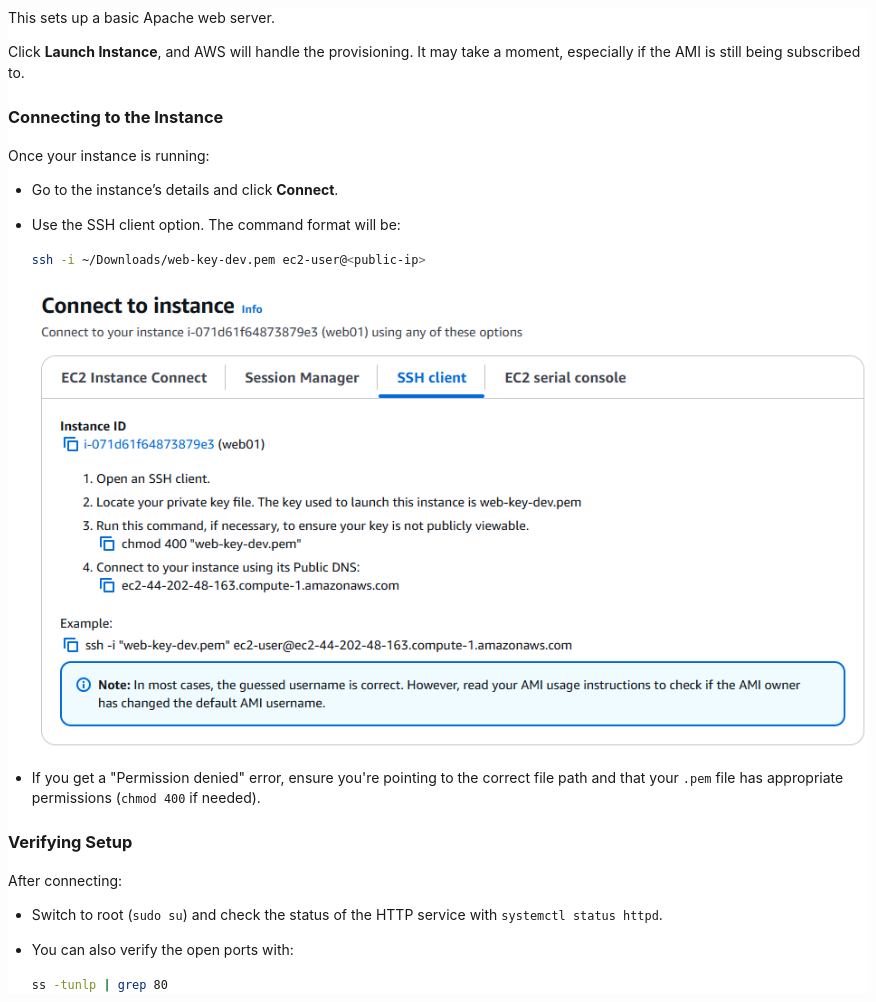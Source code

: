    This sets up a basic Apache web server.

Click **Launch Instance**, and AWS will handle the provisioning. It may take a moment, especially if the AMI is still being subscribed to.

### Connecting to the Instance

Once your instance is running:

- Go to the instance’s details and click **Connect**.
- Use the SSH client option. The command format will be:

  ```bash
  ssh -i ~/Downloads/web-key-dev.pem ec2-user@<public-ip>
  ```

  ![AWS Connect](images/aws_connect.png)

- If you get a "Permission denied" error, ensure you're pointing to the correct file path and that your `.pem` file has appropriate permissions (`chmod 400` if needed).

### Verifying Setup

After connecting:

- Switch to root (`sudo su`) and check the status of the HTTP service with `systemctl status httpd`.
- You can also verify the open ports with:

  ```bash
  ss -tunlp | grep 80
  ```
